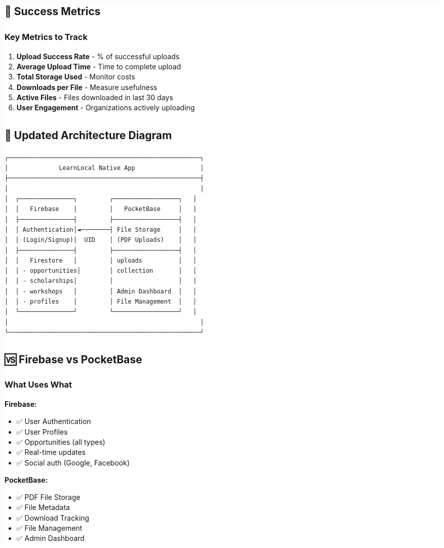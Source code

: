 ## 🎯 Success Metrics

### Key Metrics to Track
1. **Upload Success Rate** - % of successful uploads
2. **Average Upload Time** - Time to complete upload
3. **Total Storage Used** - Monitor costs
4. **Downloads per File** - Measure usefulness
5. **Active Files** - Files downloaded in last 30 days
6. **User Engagement** - Organizations actively uploading

## 🎯 Updated Architecture Diagram

```
┌─────────────────────────────────────────────────────┐
│              LearnLocal Native App                  │
├─────────────────────────────────────────────────────┤
│                                                     │
│  ┌───────────────┐         ┌──────────────────┐   │
│  │   Firebase    │         │   PocketBase     │   │
│  ├───────────────┤         ├──────────────────┤   │
│  │ Authentication│◄────────┤ File Storage     │   │
│  │ (Login/Signup)│  UID    │ (PDF Uploads)    │   │
│  ├───────────────┤         ├──────────────────┤   │
│  │   Firestore   │         │ uploads          │   │
│  │ - opportunities│        │ collection       │   │
│  │ - scholarships│         │                  │   │
│  │ - workshops   │         │ Admin Dashboard  │   │
│  │ - profiles    │         │ File Management  │   │
│  └───────────────┘         └──────────────────┘   │
│                                                     │
└─────────────────────────────────────────────────────┘
```

## 🆚 Firebase vs PocketBase

### What Uses What

**Firebase:**
- ✅ User Authentication
- ✅ User Profiles
- ✅ Opportunities (all types)
- ✅ Real-time updates
- ✅ Social auth (Google, Facebook)

**PocketBase:**
- ✅ PDF File Storage
- ✅ File Metadata
- ✅ Download Tracking
- ✅ File Management
- ✅ Admin Dashboard
